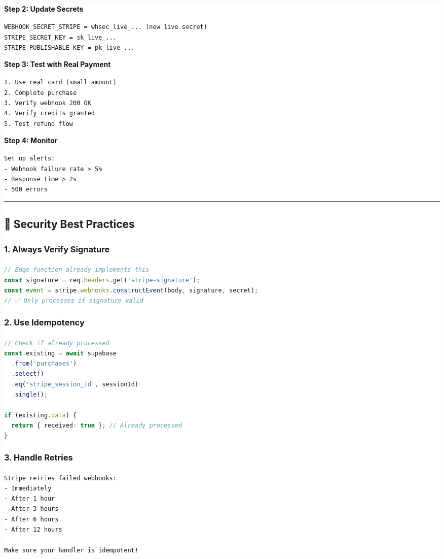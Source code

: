 **Step 2: Update Secrets**
```
WEBHOOK_SECRET_STRIPE = whsec_live_... (new live secret)
STRIPE_SECRET_KEY = sk_live_...
STRIPE_PUBLISHABLE_KEY = pk_live_...
```

**Step 3: Test with Real Payment**
```
1. Use real card (small amount)
2. Complete purchase
3. Verify webhook 200 OK
4. Verify credits granted
5. Test refund flow
```

**Step 4: Monitor**
```
Set up alerts:
- Webhook failure rate > 5%
- Response time > 2s
- 500 errors
```

---

## 🔐 Security Best Practices

### 1. Always Verify Signature
```typescript
// Edge function already implements this
const signature = req.headers.get('stripe-signature');
const event = stripe.webhooks.constructEvent(body, signature, secret);
// ✅ Only processes if signature valid
```

### 2. Use Idempotency
```typescript
// Check if already processed
const existing = await supabase
  .from('purchases')
  .select()
  .eq('stripe_session_id', sessionId)
  .single();

if (existing.data) {
  return { received: true }; // Already processed
}
```

### 3. Handle Retries
```
Stripe retries failed webhooks:
- Immediately
- After 1 hour
- After 3 hours
- After 6 hours
- After 12 hours

Make sure your handler is idempotent!
```
